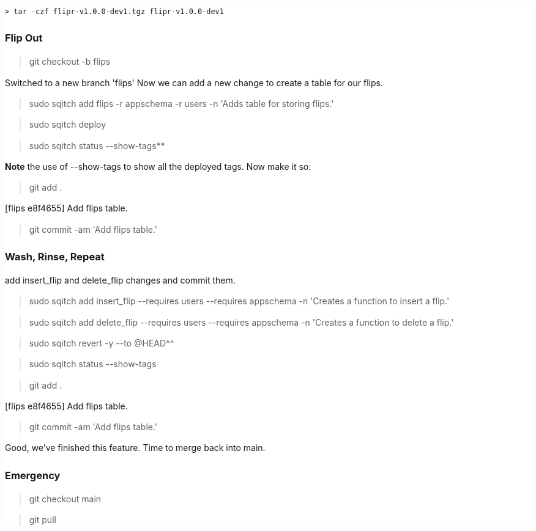     > tar -czf flipr-v1.0.0-dev1.tgz flipr-v1.0.0-dev1

### Flip Out
  > git checkout -b flips 
  
  Switched to a new branch 'flips' 
  Now we can add a new change to create a table for our flips.
  
  > sudo sqitch add flips -r appschema -r users -n 'Adds table for storing flips.'

  > sudo sqitch deploy

  > sudo sqitch status --show-tags**

**Note** the use of --show-tags to show all the deployed tags. Now make it so:

  > git add .
  
[flips e8f4655] Add flips table.

  > git commit -am 'Add flips table.'


  ### Wash, Rinse, Repeat


add insert_flip and delete_flip changes and commit them.

  > sudo sqitch add insert_flip  --requires users --requires appschema  -n 'Creates a function to insert a flip.'

  > sudo sqitch add delete_flip  --requires users --requires appschema  -n 'Creates a function to delete a flip.'

  > sudo sqitch revert -y --to @HEAD^^

  > sudo sqitch status --show-tags

  > git add .
  
  [flips e8f4655] Add flips table.

  > git commit -am 'Add flips table.'

  Good, we’ve finished this feature. Time to merge back into main.
  
### Emergency

  > git checkout main
  
  > git pull